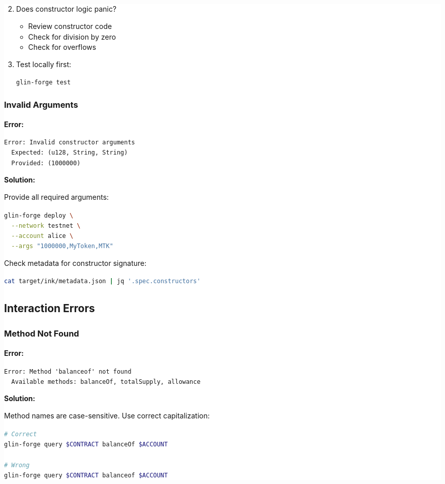 2. Does constructor logic panic?
   - Review constructor code
   - Check for division by zero
   - Check for overflows

3. Test locally first:
   ```bash
   glin-forge test
   ```

### Invalid Arguments

**Error:**
```
Error: Invalid constructor arguments
  Expected: (u128, String, String)
  Provided: (1000000)
```

**Solution:**

Provide all required arguments:

```bash
glin-forge deploy \
  --network testnet \
  --account alice \
  --args "1000000,MyToken,MTK"
```

Check metadata for constructor signature:

```bash
cat target/ink/metadata.json | jq '.spec.constructors'
```

## Interaction Errors

### Method Not Found

**Error:**
```
Error: Method 'balanceof' not found
  Available methods: balanceOf, totalSupply, allowance
```

**Solution:**

Method names are case-sensitive. Use correct capitalization:

```bash
# Correct
glin-forge query $CONTRACT balanceOf $ACCOUNT

# Wrong
glin-forge query $CONTRACT balanceof $ACCOUNT
```
